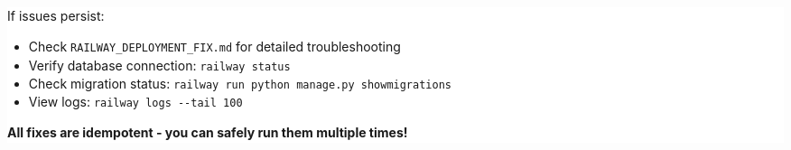 If issues persist:
- Check `RAILWAY_DEPLOYMENT_FIX.md` for detailed troubleshooting
- Verify database connection: `railway status`
- Check migration status: `railway run python manage.py showmigrations`
- View logs: `railway logs --tail 100`

**All fixes are idempotent - you can safely run them multiple times!**

